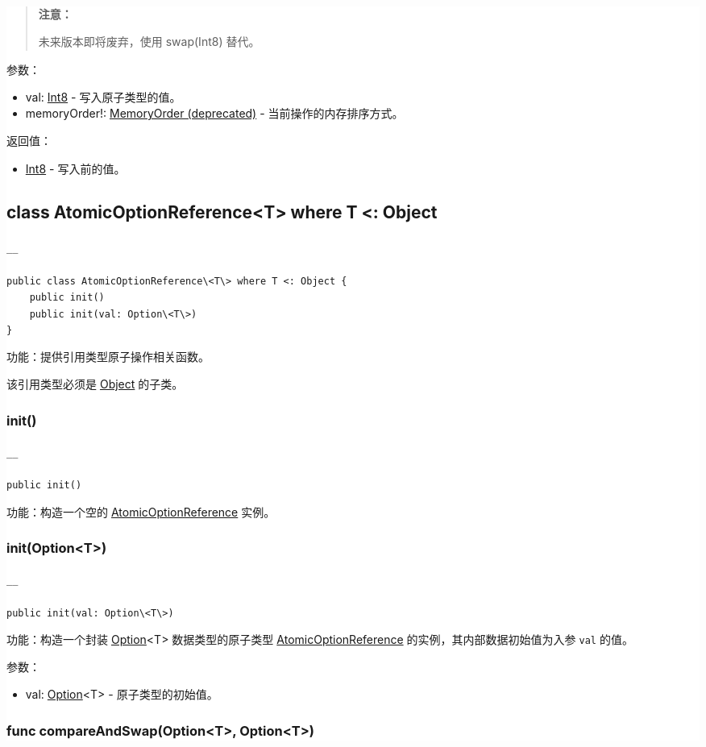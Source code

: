 > **注意：**
> 
> 未来版本即将废弃，使用 swap\(Int8\) 替代。

参数：

  * val: [Int8](https://docs.cangjie-lang.cn/docs/1.0.1/libs/std/core/core_package_api/core_package_intrinsics.html#int8) \- 写入原子类型的值。
  * memoryOrder\!: [MemoryOrder \(deprecated\)](https://docs.cangjie-lang.cn/docs/1.0.1/libs/std/sync/sync_package_api/sync_package_enums.html#enum-memoryorder-deprecated) \- 当前操作的内存排序方式。

返回值：

  * [Int8](https://docs.cangjie-lang.cn/docs/1.0.1/libs/std/core/core_package_api/core_package_intrinsics.html#int8) \- 写入前的值。

## class AtomicOptionReference\<T\> where T <: Object
    
    __
    
    public class AtomicOptionReference\<T\> where T <: Object {
        public init()
        public init(val: Option\<T\>)
    }
    
功能：提供引用类型原子操作相关函数。

该引用类型必须是 [Object](https://docs.cangjie-lang.cn/docs/1.0.1/libs/std/core/core_package_api/core_package_classes.html#class-object) 的子类。

### init\(\)
    
    __
    
    public init()
    
功能：构造一个空的 [AtomicOptionReference](https://docs.cangjie-lang.cn/docs/1.0.1/libs/std/sync/sync_package_api/sync_package_classes.html#class-atomicoptionreferencet-where-t--object) 实例。

### init\(Option\<T\>\)
    
    __
    
    public init(val: Option\<T\>)
    
功能：构造一个封装 [Option](https://docs.cangjie-lang.cn/docs/1.0.1/libs/std/core/core_package_api/core_package_enums.html#enum-optiont)\<T\> 数据类型的原子类型 [AtomicOptionReference](https://docs.cangjie-lang.cn/docs/1.0.1/libs/std/sync/sync_package_api/sync_package_classes.html#class-atomicoptionreferencet-where-t--object) 的实例，其内部数据初始值为入参 `val` 的值。

参数：

  * val: [Option](https://docs.cangjie-lang.cn/docs/1.0.1/libs/std/core/core_package_api/core_package_enums.html#enum-optiont)\<T\> \- 原子类型的初始值。

### func compareAndSwap\(Option\<T\>, Option\<T\>\)
    